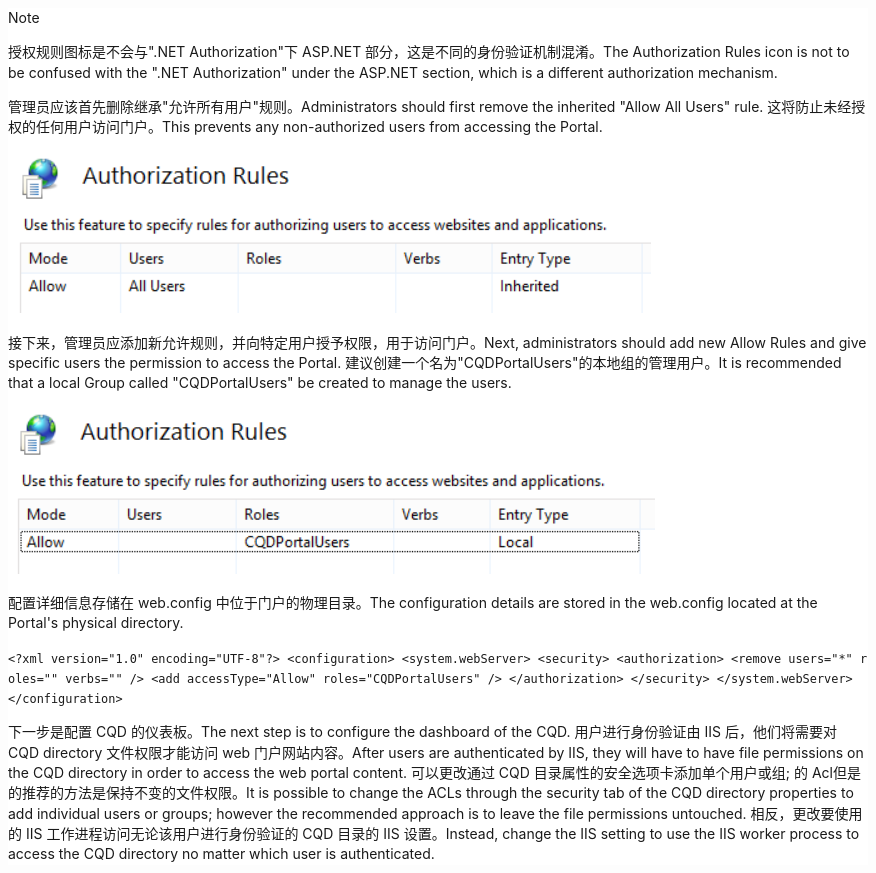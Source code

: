 > [!NOTE]
> <span data-ttu-id="ac633-227">授权规则图标是不会与".NET Authorization"下 ASP.NET 部分，这是不同的身份验证机制混淆。</span><span class="sxs-lookup"><span data-stu-id="ac633-227">The Authorization Rules icon is not to be confused with the ".NET Authorization" under the ASP.NET section, which is a different authorization mechanism.</span></span> 
  
<span data-ttu-id="ac633-228">管理员应该首先删除继承"允许所有用户"规则。</span><span class="sxs-lookup"><span data-stu-id="ac633-228">Administrators should first remove the inherited "Allow All Users" rule.</span></span> <span data-ttu-id="ac633-229">这将防止未经授权的任何用户访问门户。</span><span class="sxs-lookup"><span data-stu-id="ac633-229">This prevents any non-authorized users from accessing the Portal.</span></span>
  
![部署 CQD](../../media/fa17ad19-d303-40f8-8324-d13fd67936ab.png)
  
<span data-ttu-id="ac633-231">接下来，管理员应添加新允许规则，并向特定用户授予权限，用于访问门户。</span><span class="sxs-lookup"><span data-stu-id="ac633-231">Next, administrators should add new Allow Rules and give specific users the permission to access the Portal.</span></span> <span data-ttu-id="ac633-232">建议创建一个名为"CQDPortalUsers"的本地组的管理用户。</span><span class="sxs-lookup"><span data-stu-id="ac633-232">It is recommended that a local Group called "CQDPortalUsers" be created to manage the users.</span></span>
  
![部署呼叫质量仪表板](../../media/8cfdc141-ec89-4552-921b-53196f497cbf.png)
  
<span data-ttu-id="ac633-234">配置详细信息存储在 web.config 中位于门户的物理目录。</span><span class="sxs-lookup"><span data-stu-id="ac633-234">The configuration details are stored in the web.config located at the Portal's physical directory.</span></span>
  
```
<?xml version="1.0" encoding="UTF-8"?> <configuration> <system.webServer> <security> <authorization> <remove users="*" roles="" verbs="" /> <add accessType="Allow" roles="CQDPortalUsers" /> </authorization> </security> </system.webServer> </configuration> 
```

<span data-ttu-id="ac633-235">下一步是配置 CQD 的仪表板。</span><span class="sxs-lookup"><span data-stu-id="ac633-235">The next step is to configure the dashboard of the CQD.</span></span> <span data-ttu-id="ac633-236">用户进行身份验证由 IIS 后，他们将需要对 CQD directory 文件权限才能访问 web 门户网站内容。</span><span class="sxs-lookup"><span data-stu-id="ac633-236">After users are authenticated by IIS, they will have to have file permissions on the CQD directory in order to access the web portal content.</span></span> <span data-ttu-id="ac633-237">可以更改通过 CQD 目录属性的安全选项卡添加单个用户或组; 的 Acl但是的推荐的方法是保持不变的文件权限。</span><span class="sxs-lookup"><span data-stu-id="ac633-237">It is possible to change the ACLs through the security tab of the CQD directory properties to add individual users or groups; however the recommended approach is to leave the file permissions untouched.</span></span> <span data-ttu-id="ac633-238">相反，更改要使用的 IIS 工作进程访问无论该用户进行身份验证的 CQD 目录的 IIS 设置。</span><span class="sxs-lookup"><span data-stu-id="ac633-238">Instead, change the IIS setting to use the IIS worker process to access the CQD directory no matter which user is authenticated.</span></span> 
  